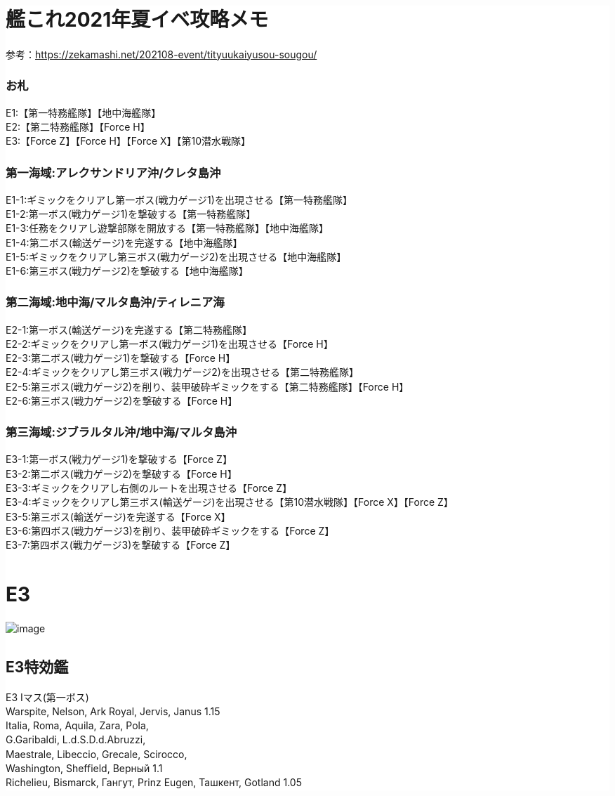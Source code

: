 # 艦これ2021年夏イベ攻略メモ


参考：https://zekamashi.net/202108-event/tityuukaiyusou-sougou/

### お札

E1:【第一特務艦隊】【地中海艦隊】  
E2:【第二特務艦隊】【Force H】  
E3:【Force Z】【Force H】【Force X】【第10潜水戦隊】  


### 第一海域:アレクサンドリア沖/クレタ島沖

E1-1:ギミックをクリアし第一ボス(戦力ゲージ1)を出現させる【第一特務艦隊】  
E1-2:第一ボス(戦力ゲージ1)を撃破する【第一特務艦隊】  
E1-3:任務をクリアし遊撃部隊を開放する【第一特務艦隊】【地中海艦隊】  
E1-4:第二ボス(輸送ゲージ)を完遂する【地中海艦隊】  
E1-5:ギミックをクリアし第三ボス(戦力ゲージ2)を出現させる【地中海艦隊】  
E1-6:第三ボス(戦力ゲージ2)を撃破する【地中海艦隊】  


### 第二海域:地中海/マルタ島沖/ティレニア海

E2-1:第一ボス(輸送ゲージ)を完遂する【第二特務艦隊】  
E2-2:ギミックをクリアし第一ボス(戦力ゲージ1)を出現させる【Force H】  
E2-3:第二ボス(戦力ゲージ1)を撃破する【Force H】  
E2-4:ギミックをクリアし第三ボス(戦力ゲージ2)を出現させる【第二特務艦隊】  
E2-5:第三ボス(戦力ゲージ2)を削り、装甲破砕ギミックをする【第二特務艦隊】【Force H】  
E2-6:第三ボス(戦力ゲージ2)を撃破する【Force H】  


### 第三海域:ジブラルタル沖/地中海/マルタ島沖

E3-1:第一ボス(戦力ゲージ1)を撃破する【Force Z】  
E3-2:第二ボス(戦力ゲージ2)を撃破する【Force H】  
E3-3:ギミックをクリアし右側のルートを出現させる【Force Z】  
E3-4:ギミックをクリアし第三ボス(輸送ゲージ)を出現させる【第10潜水戦隊】【Force X】【Force Z】  
E3-5:第三ボス(輸送ゲージ)を完遂する【Force X】  
E3-6:第四ボス(戦力ゲージ3)を削り、装甲破砕ギミックをする【Force Z】  
E3-7:第四ボス(戦力ゲージ3)を撃破する【Force Z】  




# E3

![image](https://user-images.githubusercontent.com/43312352/131970334-b95d821a-6c6b-4995-9cdc-7fab773de0ba.png)


## E3特効鑑

E3 Iマス(第一ボス)  
Warspite, Nelson, Ark Royal, Jervis, Janus	1.15  
Italia, Roma, Aquila, Zara, Pola,  
G.Garibaldi, L.d.S.D.d.Abruzzi,  
Maestrale, Libeccio, Grecale, Scirocco,  
Washington, Sheffield, Верный	1.1  
Richelieu, Bismarck, Гангут, Prinz Eugen, Ташкент, Gotland	1.05  
